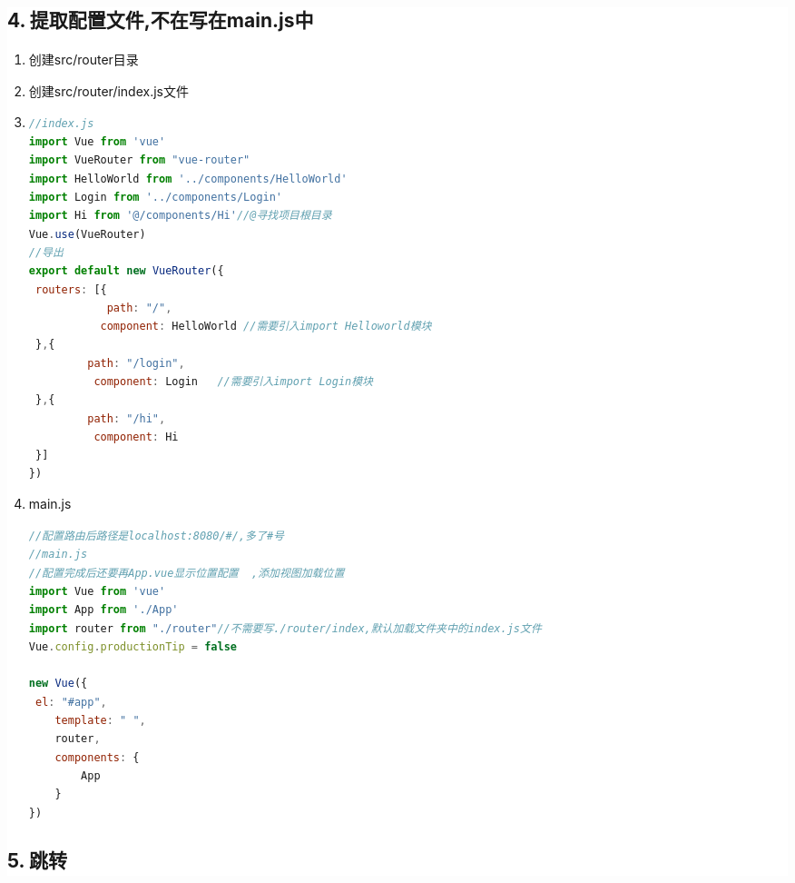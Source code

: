 ## 4. 提取配置文件,不在写在main.js中

1. 创建src/router目录

2. 创建src/router/index.js文件

3. ```js
   //index.js
   import Vue from 'vue'
   import VueRouter from "vue-router"
   import HelloWorld from '../components/HelloWorld'
   import Login from '../components/Login'
   import Hi from '@/components/Hi'//@寻找项目根目录
   Vue.use(VueRouter)
   //导出
   export default new VueRouter({
   	routers: [{
    	       path: "/",
     	      component: HelloWorld	//需要引入import Helloworld模块
   	},{
       	    path: "/login",
      	     component: Login	//需要引入import Login模块
   	},{
       	    path: "/hi",
      	     component: Hi	
   	}]
   })
   ```

4. main.js

   ```js
   //配置路由后路径是localhost:8080/#/,多了#号
   //main.js
   //配置完成后还要再App.vue显示位置配置  ,添加视图加载位置
   import Vue from 'vue'
   import App from './App'
   import router from "./router"//不需要写./router/index,默认加载文件夹中的index.js文件
   Vue.config.productionTip = false
   
   new Vue({
   	el: "#app",
       template: " ",
       router,
       components: {
           App
       }
   })
   ```

## 5. 跳转
